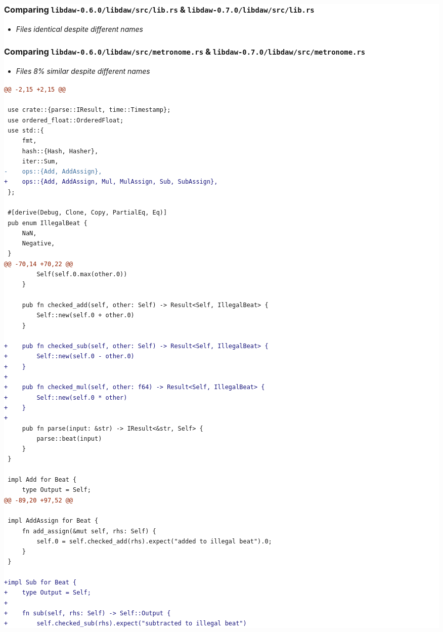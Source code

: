 ### Comparing `libdaw-0.6.0/libdaw/src/lib.rs` & `libdaw-0.7.0/libdaw/src/lib.rs`

 * *Files identical despite different names*

### Comparing `libdaw-0.6.0/libdaw/src/metronome.rs` & `libdaw-0.7.0/libdaw/src/metronome.rs`

 * *Files 8% similar despite different names*

```diff
@@ -2,15 +2,15 @@
 
 use crate::{parse::IResult, time::Timestamp};
 use ordered_float::OrderedFloat;
 use std::{
     fmt,
     hash::{Hash, Hasher},
     iter::Sum,
-    ops::{Add, AddAssign},
+    ops::{Add, AddAssign, Mul, MulAssign, Sub, SubAssign},
 };
 
 #[derive(Debug, Clone, Copy, PartialEq, Eq)]
 pub enum IllegalBeat {
     NaN,
     Negative,
 }
@@ -70,14 +70,22 @@
         Self(self.0.max(other.0))
     }
 
     pub fn checked_add(self, other: Self) -> Result<Self, IllegalBeat> {
         Self::new(self.0 + other.0)
     }
 
+    pub fn checked_sub(self, other: Self) -> Result<Self, IllegalBeat> {
+        Self::new(self.0 - other.0)
+    }
+
+    pub fn checked_mul(self, other: f64) -> Result<Self, IllegalBeat> {
+        Self::new(self.0 * other)
+    }
+
     pub fn parse(input: &str) -> IResult<&str, Self> {
         parse::beat(input)
     }
 }
 
 impl Add for Beat {
     type Output = Self;
@@ -89,20 +97,52 @@
 
 impl AddAssign for Beat {
     fn add_assign(&mut self, rhs: Self) {
         self.0 = self.checked_add(rhs).expect("added to illegal beat").0;
     }
 }
 
+impl Sub for Beat {
+    type Output = Self;
+
+    fn sub(self, rhs: Self) -> Self::Output {
+        self.checked_sub(rhs).expect("subtracted to illegal beat")
```